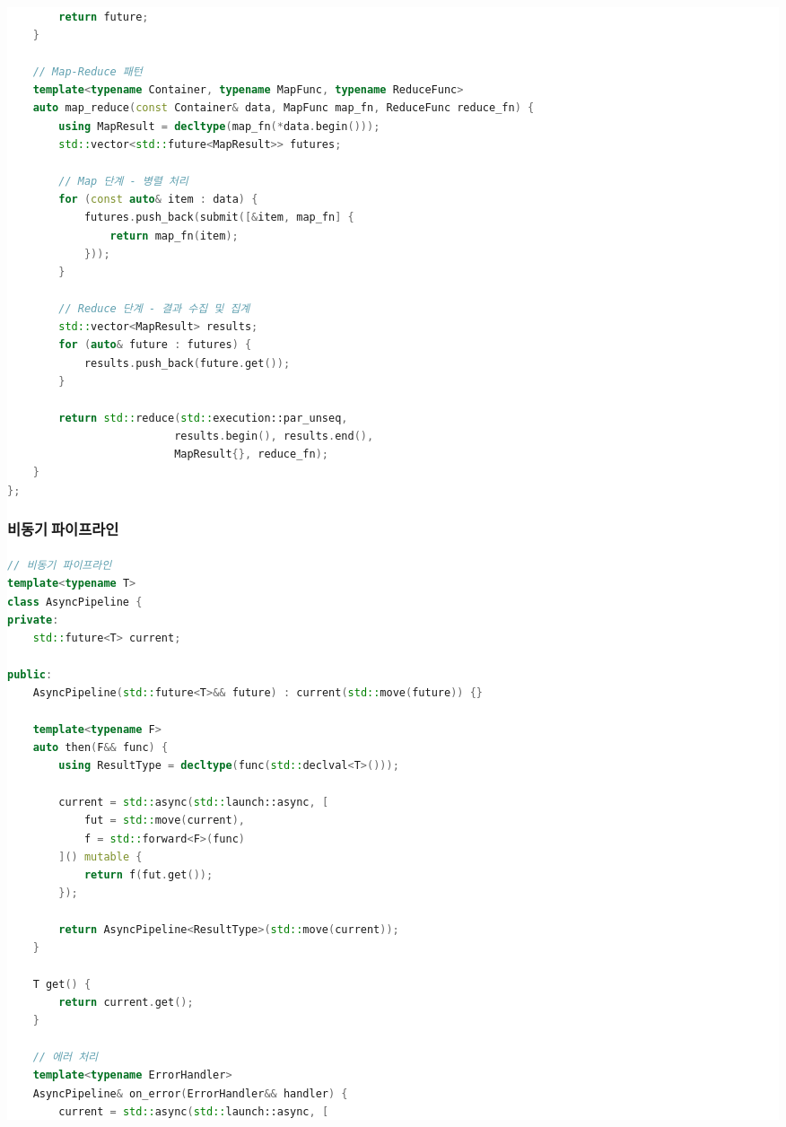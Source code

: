 ```cpp
        return future;
    }
    
    // Map-Reduce 패턴
    template<typename Container, typename MapFunc, typename ReduceFunc>
    auto map_reduce(const Container& data, MapFunc map_fn, ReduceFunc reduce_fn) {
        using MapResult = decltype(map_fn(*data.begin()));
        std::vector<std::future<MapResult>> futures;
        
        // Map 단계 - 병렬 처리
        for (const auto& item : data) {
            futures.push_back(submit([&item, map_fn] {
                return map_fn(item);
            }));
        }
        
        // Reduce 단계 - 결과 수집 및 집계
        std::vector<MapResult> results;
        for (auto& future : futures) {
            results.push_back(future.get());
        }
        
        return std::reduce(std::execution::par_unseq,
                          results.begin(), results.end(),
                          MapResult{}, reduce_fn);
    }
};
```

### 비동기 파이프라인

```cpp
// 비동기 파이프라인
template<typename T>
class AsyncPipeline {
private:
    std::future<T> current;
    
public:
    AsyncPipeline(std::future<T>&& future) : current(std::move(future)) {}
    
    template<typename F>
    auto then(F&& func) {
        using ResultType = decltype(func(std::declval<T>()));
        
        current = std::async(std::launch::async, [
            fut = std::move(current),
            f = std::forward<F>(func)
        ]() mutable {
            return f(fut.get());
        });
        
        return AsyncPipeline<ResultType>(std::move(current));
    }
    
    T get() {
        return current.get();
    }
    
    // 에러 처리
    template<typename ErrorHandler>
    AsyncPipeline& on_error(ErrorHandler&& handler) {
        current = std::async(std::launch::async, [
```